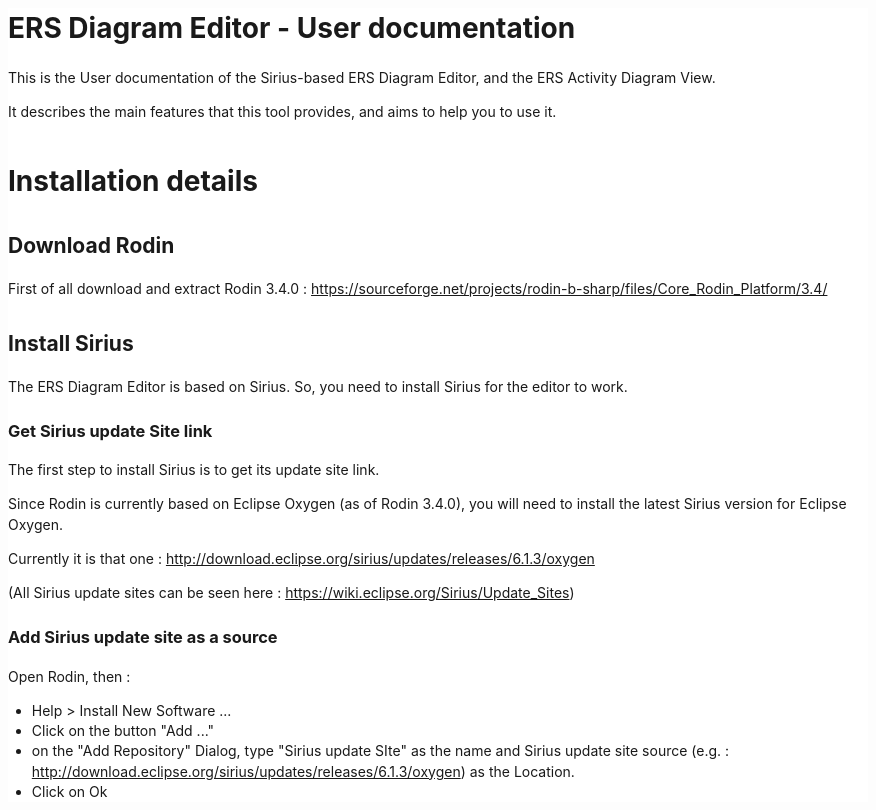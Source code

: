 


# ERS Diagram Editor - User documentation
This is the User documentation of the Sirius-based ERS Diagram Editor, and the ERS Activity Diagram View.

It describes the main features that this tool provides, and aims to help you to use it.

# Installation details

## Download Rodin

First of all download and extract Rodin 3.4.0 : 
https://sourceforge.net/projects/rodin-b-sharp/files/Core_Rodin_Platform/3.4/


## Install Sirius
The ERS Diagram Editor is based on Sirius.
So, you need to install Sirius for the editor to work.

### Get Sirius update Site link
The first step to install Sirius is to get its update site link.

Since Rodin is currently based on Eclipse Oxygen (as of Rodin 3.4.0), you will need to install the latest Sirius version for Eclipse Oxygen.


Currently it is that one : 
http://download.eclipse.org/sirius/updates/releases/6.1.3/oxygen

(All Sirius update sites can be seen here : https://wiki.eclipse.org/Sirius/Update_Sites)

### Add Sirius update site as a source
Open Rodin, then :

 - Help > Install New Software ...
 - Click on the button "Add ..."
 - on the "Add Repository" Dialog, type "Sirius update SIte" as the name and Sirius update site source (e.g. : http://download.eclipse.org/sirius/updates/releases/6.1.3/oxygen) as the Location.
 - Click on Ok

